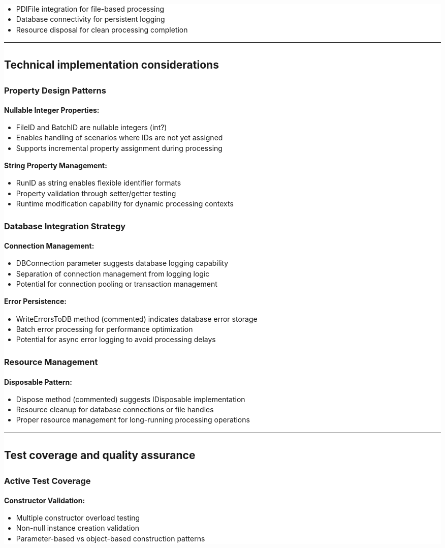 * PDIFile integration for file-based processing
* Database connectivity for persistent logging
* Resource disposal for clean processing completion

---

## Technical implementation considerations

### Property Design Patterns

**Nullable Integer Properties:**

* FileID and BatchID are nullable integers (int?)
* Enables handling of scenarios where IDs are not yet assigned
* Supports incremental property assignment during processing

**String Property Management:**

* RunID as string enables flexible identifier formats
* Property validation through setter/getter testing
* Runtime modification capability for dynamic processing contexts

### Database Integration Strategy

**Connection Management:**

* DBConnection parameter suggests database logging capability
* Separation of connection management from logging logic
* Potential for connection pooling or transaction management

**Error Persistence:**

* WriteErrorsToDB method (commented) indicates database error storage
* Batch error processing for performance optimization
* Potential for async error logging to avoid processing delays

### Resource Management

**Disposable Pattern:**

* Dispose method (commented) suggests IDisposable implementation
* Resource cleanup for database connections or file handles
* Proper resource management for long-running processing operations

---

## Test coverage and quality assurance

### Active Test Coverage

**Constructor Validation:**

* Multiple constructor overload testing
* Non-null instance creation validation
* Parameter-based vs object-based construction patterns
